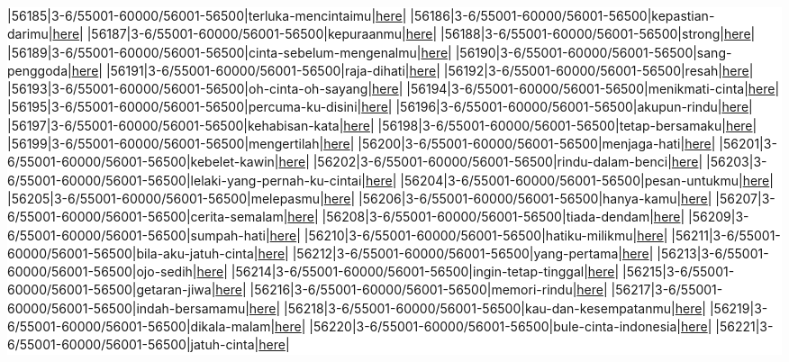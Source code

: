 |56185|3-6/55001-60000/56001-56500|terluka-mencintaimu|[here](https://cdn.jsdelivr.net/gh/guitarchord/cp3-6/55001-60000/56001-56500/terluka-mencintaimu.webp)|
|56186|3-6/55001-60000/56001-56500|kepastian-darimu|[here](https://cdn.jsdelivr.net/gh/guitarchord/cp3-6/55001-60000/56001-56500/kepastian-darimu.webp)|
|56187|3-6/55001-60000/56001-56500|kepuraanmu|[here](https://cdn.jsdelivr.net/gh/guitarchord/cp3-6/55001-60000/56001-56500/kepuraanmu.webp)|
|56188|3-6/55001-60000/56001-56500|strong|[here](https://cdn.jsdelivr.net/gh/guitarchord/cp3-6/55001-60000/56001-56500/strong.webp)|
|56189|3-6/55001-60000/56001-56500|cinta-sebelum-mengenalmu|[here](https://cdn.jsdelivr.net/gh/guitarchord/cp3-6/55001-60000/56001-56500/cinta-sebelum-mengenalmu.webp)|
|56190|3-6/55001-60000/56001-56500|sang-penggoda|[here](https://cdn.jsdelivr.net/gh/guitarchord/cp3-6/55001-60000/56001-56500/sang-penggoda.webp)|
|56191|3-6/55001-60000/56001-56500|raja-dihati|[here](https://cdn.jsdelivr.net/gh/guitarchord/cp3-6/55001-60000/56001-56500/raja-dihati.webp)|
|56192|3-6/55001-60000/56001-56500|resah|[here](https://cdn.jsdelivr.net/gh/guitarchord/cp3-6/55001-60000/56001-56500/resah.webp)|
|56193|3-6/55001-60000/56001-56500|oh-cinta-oh-sayang|[here](https://cdn.jsdelivr.net/gh/guitarchord/cp3-6/55001-60000/56001-56500/oh-cinta-oh-sayang.webp)|
|56194|3-6/55001-60000/56001-56500|menikmati-cinta|[here](https://cdn.jsdelivr.net/gh/guitarchord/cp3-6/55001-60000/56001-56500/menikmati-cinta.webp)|
|56195|3-6/55001-60000/56001-56500|percuma-ku-disini|[here](https://cdn.jsdelivr.net/gh/guitarchord/cp3-6/55001-60000/56001-56500/percuma-ku-disini.webp)|
|56196|3-6/55001-60000/56001-56500|akupun-rindu|[here](https://cdn.jsdelivr.net/gh/guitarchord/cp3-6/55001-60000/56001-56500/akupun-rindu.webp)|
|56197|3-6/55001-60000/56001-56500|kehabisan-kata|[here](https://cdn.jsdelivr.net/gh/guitarchord/cp3-6/55001-60000/56001-56500/kehabisan-kata.webp)|
|56198|3-6/55001-60000/56001-56500|tetap-bersamaku|[here](https://cdn.jsdelivr.net/gh/guitarchord/cp3-6/55001-60000/56001-56500/tetap-bersamaku.webp)|
|56199|3-6/55001-60000/56001-56500|mengertilah|[here](https://cdn.jsdelivr.net/gh/guitarchord/cp3-6/55001-60000/56001-56500/mengertilah.webp)|
|56200|3-6/55001-60000/56001-56500|menjaga-hati|[here](https://cdn.jsdelivr.net/gh/guitarchord/cp3-6/55001-60000/56001-56500/menjaga-hati.webp)|
|56201|3-6/55001-60000/56001-56500|kebelet-kawin|[here](https://cdn.jsdelivr.net/gh/guitarchord/cp3-6/55001-60000/56001-56500/kebelet-kawin.webp)|
|56202|3-6/55001-60000/56001-56500|rindu-dalam-benci|[here](https://cdn.jsdelivr.net/gh/guitarchord/cp3-6/55001-60000/56001-56500/rindu-dalam-benci.webp)|
|56203|3-6/55001-60000/56001-56500|lelaki-yang-pernah-ku-cintai|[here](https://cdn.jsdelivr.net/gh/guitarchord/cp3-6/55001-60000/56001-56500/lelaki-yang-pernah-ku-cintai.webp)|
|56204|3-6/55001-60000/56001-56500|pesan-untukmu|[here](https://cdn.jsdelivr.net/gh/guitarchord/cp3-6/55001-60000/56001-56500/pesan-untukmu.webp)|
|56205|3-6/55001-60000/56001-56500|melepasmu|[here](https://cdn.jsdelivr.net/gh/guitarchord/cp3-6/55001-60000/56001-56500/melepasmu.webp)|
|56206|3-6/55001-60000/56001-56500|hanya-kamu|[here](https://cdn.jsdelivr.net/gh/guitarchord/cp3-6/55001-60000/56001-56500/hanya-kamu.webp)|
|56207|3-6/55001-60000/56001-56500|cerita-semalam|[here](https://cdn.jsdelivr.net/gh/guitarchord/cp3-6/55001-60000/56001-56500/cerita-semalam.webp)|
|56208|3-6/55001-60000/56001-56500|tiada-dendam|[here](https://cdn.jsdelivr.net/gh/guitarchord/cp3-6/55001-60000/56001-56500/tiada-dendam.webp)|
|56209|3-6/55001-60000/56001-56500|sumpah-hati|[here](https://cdn.jsdelivr.net/gh/guitarchord/cp3-6/55001-60000/56001-56500/sumpah-hati.webp)|
|56210|3-6/55001-60000/56001-56500|hatiku-milikmu|[here](https://cdn.jsdelivr.net/gh/guitarchord/cp3-6/55001-60000/56001-56500/hatiku-milikmu.webp)|
|56211|3-6/55001-60000/56001-56500|bila-aku-jatuh-cinta|[here](https://cdn.jsdelivr.net/gh/guitarchord/cp3-6/55001-60000/56001-56500/bila-aku-jatuh-cinta.webp)|
|56212|3-6/55001-60000/56001-56500|yang-pertama|[here](https://cdn.jsdelivr.net/gh/guitarchord/cp3-6/55001-60000/56001-56500/yang-pertama.webp)|
|56213|3-6/55001-60000/56001-56500|ojo-sedih|[here](https://cdn.jsdelivr.net/gh/guitarchord/cp3-6/55001-60000/56001-56500/ojo-sedih.webp)|
|56214|3-6/55001-60000/56001-56500|ingin-tetap-tinggal|[here](https://cdn.jsdelivr.net/gh/guitarchord/cp3-6/55001-60000/56001-56500/ingin-tetap-tinggal.webp)|
|56215|3-6/55001-60000/56001-56500|getaran-jiwa|[here](https://cdn.jsdelivr.net/gh/guitarchord/cp3-6/55001-60000/56001-56500/getaran-jiwa.webp)|
|56216|3-6/55001-60000/56001-56500|memori-rindu|[here](https://cdn.jsdelivr.net/gh/guitarchord/cp3-6/55001-60000/56001-56500/memori-rindu.webp)|
|56217|3-6/55001-60000/56001-56500|indah-bersamamu|[here](https://cdn.jsdelivr.net/gh/guitarchord/cp3-6/55001-60000/56001-56500/indah-bersamamu.webp)|
|56218|3-6/55001-60000/56001-56500|kau-dan-kesempatanmu|[here](https://cdn.jsdelivr.net/gh/guitarchord/cp3-6/55001-60000/56001-56500/kau-dan-kesempatanmu.webp)|
|56219|3-6/55001-60000/56001-56500|dikala-malam|[here](https://cdn.jsdelivr.net/gh/guitarchord/cp3-6/55001-60000/56001-56500/dikala-malam.webp)|
|56220|3-6/55001-60000/56001-56500|bule-cinta-indonesia|[here](https://cdn.jsdelivr.net/gh/guitarchord/cp3-6/55001-60000/56001-56500/bule-cinta-indonesia.webp)|
|56221|3-6/55001-60000/56001-56500|jatuh-cinta|[here](https://cdn.jsdelivr.net/gh/guitarchord/cp3-6/55001-60000/56001-56500/jatuh-cinta.webp)|